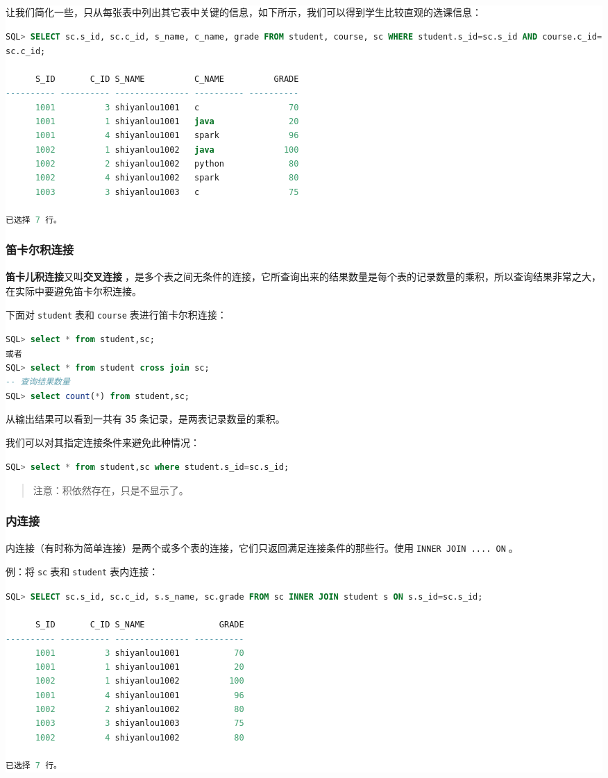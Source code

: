 让我们简化一些，只从每张表中列出其它表中关键的信息，如下所示，我们可以得到学生比较直观的选课信息：

```sql
SQL> SELECT sc.s_id, sc.c_id, s_name, c_name, grade FROM student, course, sc WHERE student.s_id=sc.s_id AND course.c_id=sc.c_id;

      S_ID       C_ID S_NAME          C_NAME          GRADE
---------- ---------- --------------- ---------- ----------
      1001          3 shiyanlou1001   c                  70
      1001          1 shiyanlou1001   java               20
      1001          4 shiyanlou1001   spark              96
      1002          1 shiyanlou1002   java              100
      1002          2 shiyanlou1002   python             80
      1002          4 shiyanlou1002   spark              80
      1003          3 shiyanlou1003   c                  75

已选择 7 行。
```
### 笛卡尔积连接

**笛卡儿积连接**又叫**交叉连接** ，是多个表之间无条件的连接，它所查询出来的结果数量是每个表的记录数量的乘积，所以查询结果非常之大，在实际中要避免笛卡尔积连接。

下面对 `student` 表和 `course` 表进行笛卡尔积连接：

```sql
SQL> select * from student,sc;
或者
SQL> select * from student cross join sc;
-- 查询结果数量
SQL> select count(*) from student,sc;
```

从输出结果可以看到一共有 35 条记录，是两表记录数量的乘积。

我们可以对其指定连接条件来避免此种情况：

```sql
SQL> select * from student,sc where student.s_id=sc.s_id;
```

> 注意：积依然存在，只是不显示了。

### 内连接

内连接（有时称为简单连接）是两个或多个表的连接，它们只返回满足连接条件的那些行。使用  `INNER JOIN .... ON` 。

例：将 `sc` 表和 `student` 表内连接：

```sql
SQL> SELECT sc.s_id, sc.c_id, s.s_name, sc.grade FROM sc INNER JOIN student s ON s.s_id=sc.s_id;

      S_ID       C_ID S_NAME               GRADE
---------- ---------- --------------- ----------
      1001          3 shiyanlou1001           70
      1001          1 shiyanlou1001           20
      1002          1 shiyanlou1002          100
      1001          4 shiyanlou1001           96
      1002          2 shiyanlou1002           80
      1003          3 shiyanlou1003           75
      1002          4 shiyanlou1002           80

已选择 7 行。
```
